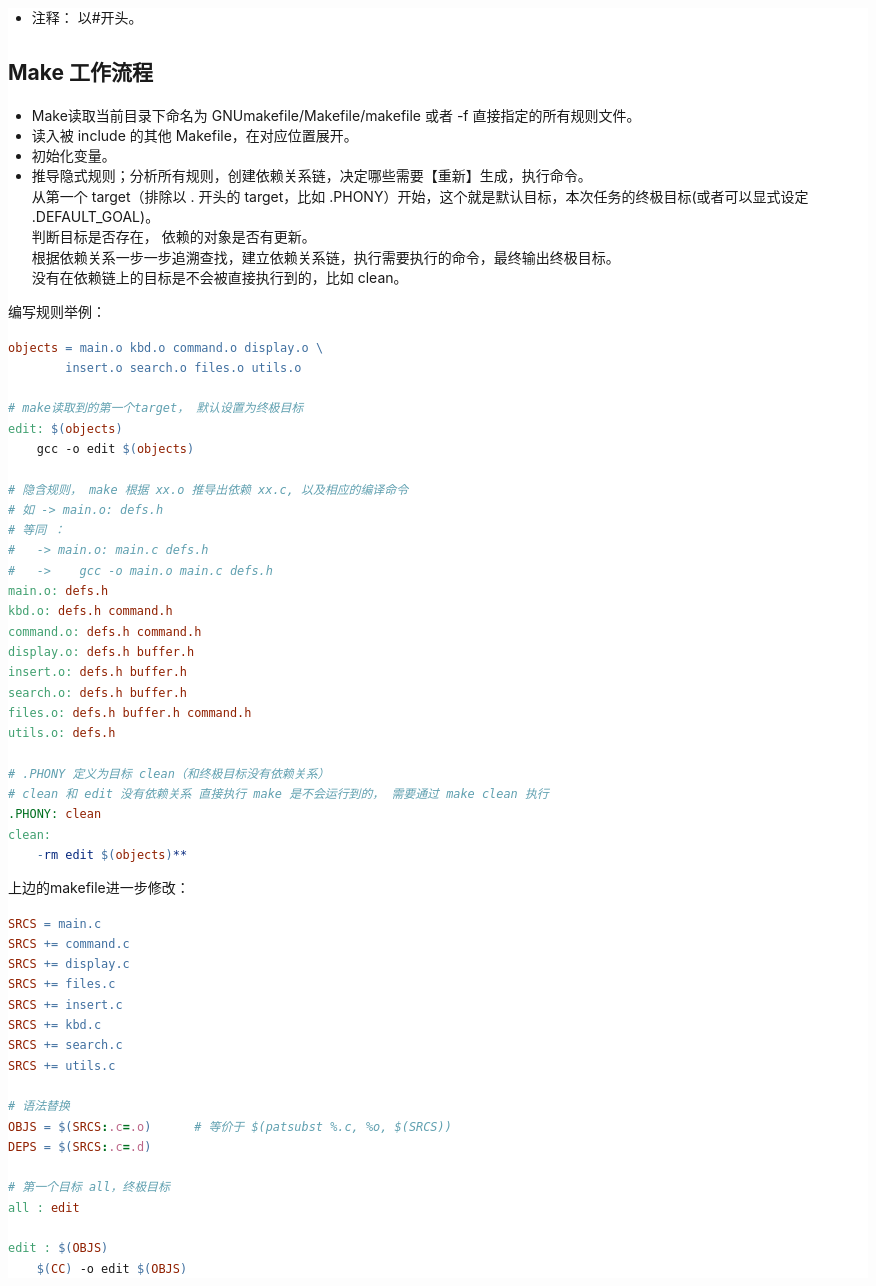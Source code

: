 * 注释： 以#开头。  

## Make 工作流程

* Make读取当前目录下命名为 GNUmakefile/Makefile/makefile 或者 -f 直接指定的所有规则文件。  
* 读入被 include 的其他 Makefile，在对应位置展开。  
* 初始化变量。  
* 推导隐式规则；分析所有规则，创建依赖关系链，决定哪些需要【重新】生成，执行命令。  
  从第一个 target（排除以 . 开头的 target，比如 .PHONY）开始，这个就是默认目标，本次任务的终极目标(或者可以显式设定 .DEFAULT_GOAL)。   
  判断目标是否存在， 依赖的对象是否有更新。  
  根据依赖关系一步一步追溯查找，建立依赖关系链，执行需要执行的命令，最终输出终极目标。  
  没有在依赖链上的目标是不会被直接执行到的，比如 clean。  

编写规则举例：

```makefile
objects = main.o kbd.o command.o display.o \
        insert.o search.o files.o utils.o
        
# make读取到的第一个target， 默认设置为终极目标
edit: $(objects)
    gcc -o edit $(objects)
    
# 隐含规则， make 根据 xx.o 推导出依赖 xx.c, 以及相应的编译命令
# 如 -> main.o: defs.h
# 等同 ：
#   -> main.o: main.c defs.h
#   ->    gcc -o main.o main.c defs.h
main.o: defs.h
kbd.o: defs.h command.h
command.o: defs.h command.h
display.o: defs.h buffer.h
insert.o: defs.h buffer.h
search.o: defs.h buffer.h
files.o: defs.h buffer.h command.h
utils.o: defs.h

# .PHONY 定义为目标 clean（和终极目标没有依赖关系） 
# clean 和 edit 没有依赖关系 直接执行 make 是不会运行到的， 需要通过 make clean 执行
.PHONY: clean
clean:
    -rm edit $(objects)**
```

上边的makefile进一步修改：

```makefile
SRCS = main.c
SRCS += command.c
SRCS += display.c
SRCS += files.c
SRCS += insert.c
SRCS += kbd.c
SRCS += search.c
SRCS += utils.c

# 语法替换
OBJS = $(SRCS:.c=.o)      # 等价于 $(patsubst %.c, %o, $(SRCS))
DEPS = $(SRCS:.c=.d)

# 第一个目标 all，终极目标
all : edit

edit : $(OBJS) 
    $(CC) -o edit $(OBJS)

```